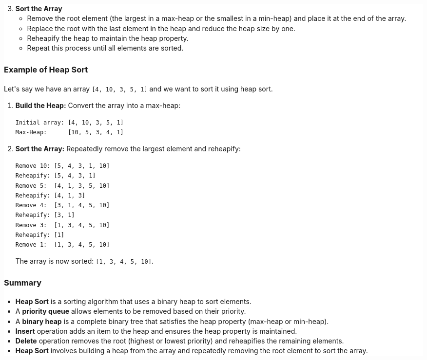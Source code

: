 3. **Sort the Array**
   - Remove the root element (the largest in a max-heap or the smallest in a min-heap) and place it at the end of the array.
   - Replace the root with the last element in the heap and reduce the heap size by one.
   - Reheapify the heap to maintain the heap property.
   - Repeat this process until all elements are sorted.

### Example of Heap Sort

Let's say we have an array `[4, 10, 3, 5, 1]` and we want to sort it using heap sort.

1. **Build the Heap:** Convert the array into a max-heap:
   ```
   Initial array: [4, 10, 3, 5, 1]
   Max-Heap:      [10, 5, 3, 4, 1]
   ```

2. **Sort the Array:** Repeatedly remove the largest element and reheapify:
   ```
   Remove 10: [5, 4, 3, 1, 10]
   Reheapify: [5, 4, 3, 1]
   Remove 5:  [4, 1, 3, 5, 10]
   Reheapify: [4, 1, 3]
   Remove 4:  [3, 1, 4, 5, 10]
   Reheapify: [3, 1]
   Remove 3:  [1, 3, 4, 5, 10]
   Reheapify: [1]
   Remove 1:  [1, 3, 4, 5, 10]
   ```

   The array is now sorted: `[1, 3, 4, 5, 10]`.

### Summary
- **Heap Sort** is a sorting algorithm that uses a binary heap to sort elements.
- A **priority queue** allows elements to be removed based on their priority.
- A **binary heap** is a complete binary tree that satisfies the heap property (max-heap or min-heap).
- **Insert** operation adds an item to the heap and ensures the heap property is maintained.
- **Delete** operation removes the root (highest or lowest priority) and reheapifies the remaining elements.
- **Heap Sort** involves building a heap from the array and repeatedly removing the root element to sort the array.


